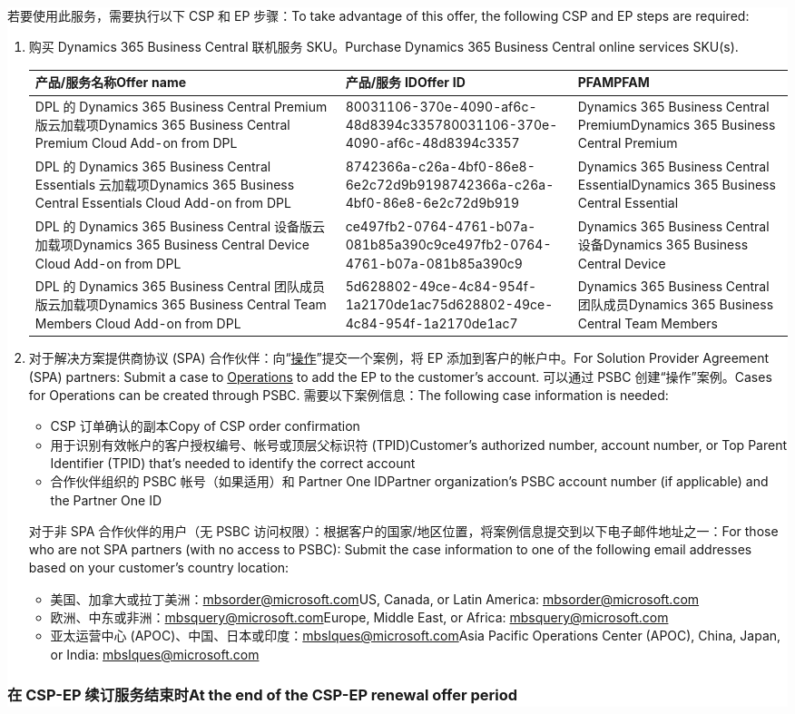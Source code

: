 <span data-ttu-id="c38e4-174">若要使用此服务，需要执行以下 CSP 和 EP 步骤：</span><span class="sxs-lookup"><span data-stu-id="c38e4-174">To take advantage of this offer, the following CSP and EP steps are required:</span></span>

1. <span data-ttu-id="c38e4-175">购买 Dynamics 365 Business Central 联机服务 SKU。</span><span class="sxs-lookup"><span data-stu-id="c38e4-175">Purchase Dynamics 365 Business Central online services SKU(s).</span></span>

   |<span data-ttu-id="c38e4-176">**产品/服务名称**</span><span class="sxs-lookup"><span data-stu-id="c38e4-176">**Offer name**</span></span>|<span data-ttu-id="c38e4-177">**产品/服务 ID**</span><span class="sxs-lookup"><span data-stu-id="c38e4-177">**Offer ID**</span></span>|<span data-ttu-id="c38e4-178">**PFAM**</span><span class="sxs-lookup"><span data-stu-id="c38e4-178">**PFAM**</span></span>|
   |-------------------|:------|:------|
   |<span data-ttu-id="c38e4-179">DPL 的 Dynamics 365 Business Central Premium 版云加载项</span><span class="sxs-lookup"><span data-stu-id="c38e4-179">Dynamics 365 Business Central Premium Cloud Add-on from DPL</span></span>|   <span data-ttu-id="c38e4-180">80031106-370e-4090-af6c-48d8394c3357</span><span class="sxs-lookup"><span data-stu-id="c38e4-180">80031106-370e-4090-af6c-48d8394c3357</span></span>|<span data-ttu-id="c38e4-181">Dynamics 365 Business Central Premium</span><span class="sxs-lookup"><span data-stu-id="c38e4-181">Dynamics 365 Business Central Premium</span></span>|
   |<span data-ttu-id="c38e4-182">DPL 的 Dynamics 365 Business Central Essentials 云加载项</span><span class="sxs-lookup"><span data-stu-id="c38e4-182">Dynamics 365 Business Central Essentials Cloud Add-on from DPL</span></span>|   <span data-ttu-id="c38e4-183">8742366a-c26a-4bf0-86e8-6e2c72d9b919</span><span class="sxs-lookup"><span data-stu-id="c38e4-183">8742366a-c26a-4bf0-86e8-6e2c72d9b919</span></span>|<span data-ttu-id="c38e4-184">Dynamics 365 Business Central Essential</span><span class="sxs-lookup"><span data-stu-id="c38e4-184">Dynamics 365 Business Central Essential</span></span>|
   |<span data-ttu-id="c38e4-185">DPL 的 Dynamics 365 Business Central 设备版云加载项</span><span class="sxs-lookup"><span data-stu-id="c38e4-185">Dynamics 365 Business Central Device Cloud Add-on from DPL</span></span>|   <span data-ttu-id="c38e4-186">ce497fb2-0764-4761-b07a-081b85a390c9</span><span class="sxs-lookup"><span data-stu-id="c38e4-186">ce497fb2-0764-4761-b07a-081b85a390c9</span></span>|<span data-ttu-id="c38e4-187">Dynamics 365 Business Central 设备</span><span class="sxs-lookup"><span data-stu-id="c38e4-187">Dynamics 365 Business Central Device</span></span>|
   |<span data-ttu-id="c38e4-188">DPL 的 Dynamics 365 Business Central 团队成员版云加载项</span><span class="sxs-lookup"><span data-stu-id="c38e4-188">Dynamics 365 Business Central Team Members Cloud Add-on from DPL</span></span>|   <span data-ttu-id="c38e4-189">5d628802-49ce-4c84-954f-1a2170de1ac7</span><span class="sxs-lookup"><span data-stu-id="c38e4-189">5d628802-49ce-4c84-954f-1a2170de1ac7</span></span>|<span data-ttu-id="c38e4-190">Dynamics 365 Business Central 团队成员</span><span class="sxs-lookup"><span data-stu-id="c38e4-190">Dynamics 365 Business Central Team Members</span></span>|

2. <span data-ttu-id="c38e4-191">对于解决方案提供商协议 (SPA) 合作伙伴：向“[操作](https://mbs2.microsoft.com/Support/OperationsIncidents.aspx?Mode=Create&t=1588193289962)”提交一个案例，将 EP 添加到客户的帐户中。</span><span class="sxs-lookup"><span data-stu-id="c38e4-191">For Solution Provider Agreement (SPA) partners: Submit a case to [Operations](https://mbs2.microsoft.com/Support/OperationsIncidents.aspx?Mode=Create&t=1588193289962) to add the EP to the customer’s account.</span></span> <span data-ttu-id="c38e4-192">可以通过 PSBC 创建“操作”案例。</span><span class="sxs-lookup"><span data-stu-id="c38e4-192">Cases for Operations can be created through PSBC.</span></span> <span data-ttu-id="c38e4-193">需要以下案例信息：</span><span class="sxs-lookup"><span data-stu-id="c38e4-193">The following case information is needed:</span></span>

   - <span data-ttu-id="c38e4-194">CSP 订单确认的副本</span><span class="sxs-lookup"><span data-stu-id="c38e4-194">Copy of CSP order confirmation</span></span>
   - <span data-ttu-id="c38e4-195">用于识别有效帐户的客户授权编号、帐号或顶层父标识符 (TPID)</span><span class="sxs-lookup"><span data-stu-id="c38e4-195">Customer’s authorized number, account number, or Top Parent Identifier (TPID) that’s needed to identify the correct account</span></span>
   - <span data-ttu-id="c38e4-196">合作伙伴组织的 PSBC 帐号（如果适用）和 Partner One ID</span><span class="sxs-lookup"><span data-stu-id="c38e4-196">Partner organization’s PSBC account number (if applicable) and the Partner One ID</span></span>

   <span data-ttu-id="c38e4-197">对于非 SPA 合作伙伴的用户（无 PSBC 访问权限）：根据客户的国家/地区位置，将案例信息提交到以下电子邮件地址之一：</span><span class="sxs-lookup"><span data-stu-id="c38e4-197">For those who are not SPA partners (with no access to PSBC): Submit the case    information to one of the following email addresses based on your customer’s country location:</span></span>

   - <span data-ttu-id="c38e4-198">美国、加拿大或拉丁美洲：mbsorder@microsoft.com</span><span class="sxs-lookup"><span data-stu-id="c38e4-198">US, Canada, or Latin America: mbsorder@microsoft.com</span></span>
   - <span data-ttu-id="c38e4-199">欧洲、中东或非洲：mbsquery@microsoft.com</span><span class="sxs-lookup"><span data-stu-id="c38e4-199">Europe, Middle East, or Africa: mbsquery@microsoft.com</span></span>
   - <span data-ttu-id="c38e4-200">亚太运营中心 (APOC)、中国、日本或印度：mbslques@microsoft.com</span><span class="sxs-lookup"><span data-stu-id="c38e4-200">Asia Pacific Operations Center (APOC), China, Japan, or India: mbslques@microsoft.com</span></span>

### <a name="at-the-end-of-the-csp-ep-renewal-offer-period"></a><span data-ttu-id="c38e4-201">在 CSP-EP 续订服务结束时</span><span class="sxs-lookup"><span data-stu-id="c38e4-201">At the end of the CSP-EP renewal offer period</span></span>
